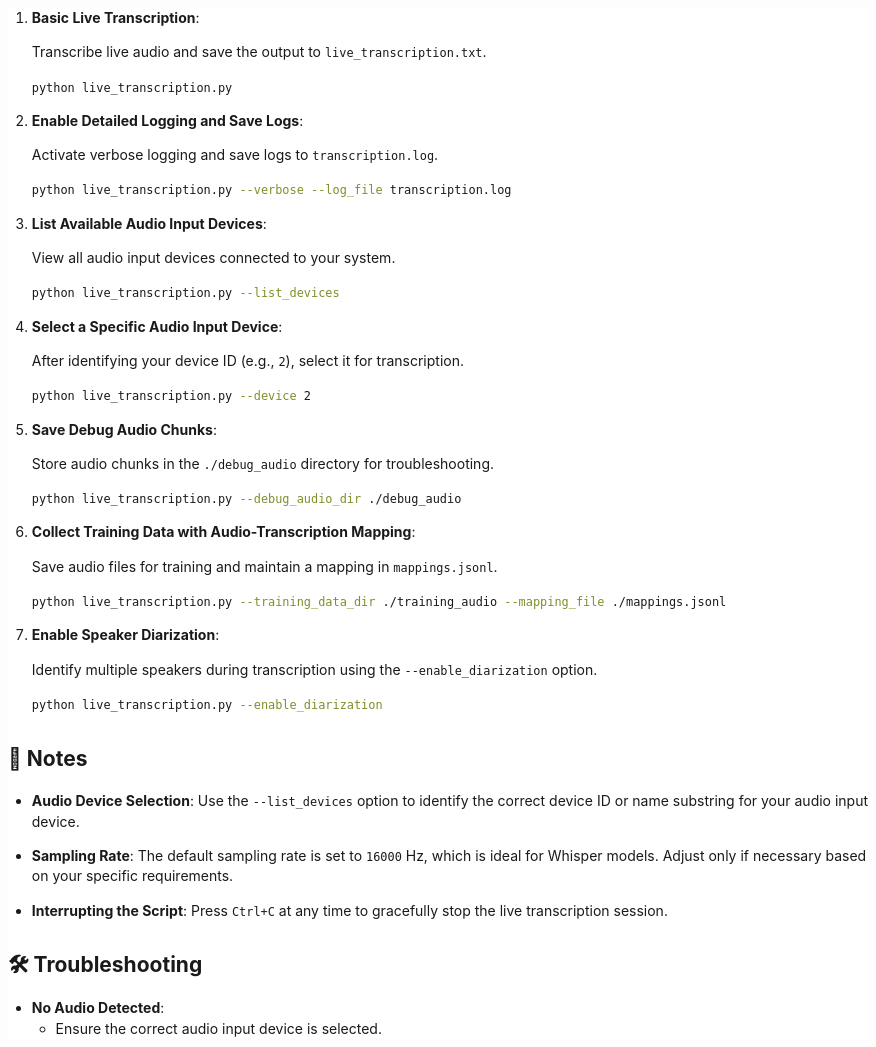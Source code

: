 1. **Basic Live Transcription**:
   
   Transcribe live audio and save the output to `live_transcription.txt`.
   
   ```bash
   python live_transcription.py
   ```

2. **Enable Detailed Logging and Save Logs**:
   
   Activate verbose logging and save logs to `transcription.log`.
   
   ```bash
   python live_transcription.py --verbose --log_file transcription.log
   ```

3. **List Available Audio Input Devices**:
   
   View all audio input devices connected to your system.
   
   ```bash
   python live_transcription.py --list_devices
   ```

4. **Select a Specific Audio Input Device**:
   
   After identifying your device ID (e.g., `2`), select it for transcription.
   
   ```bash
   python live_transcription.py --device 2
   ```

5. **Save Debug Audio Chunks**:
   
   Store audio chunks in the `./debug_audio` directory for troubleshooting.
   
   ```bash
   python live_transcription.py --debug_audio_dir ./debug_audio

  6. **Collect Training Data with Audio-Transcription Mapping**:
     
     Save audio files for training and maintain a mapping in `mappings.jsonl`.
     
     ```bash
     python live_transcription.py --training_data_dir ./training_audio --mapping_file ./mappings.jsonl
     ```

  7. **Enable Speaker Diarization**:

     Identify multiple speakers during transcription using the `--enable_diarization` option.
     
     ```bash
     python live_transcription.py --enable_diarization
     ```


## 📌 Notes

- **Audio Device Selection**: Use the `--list_devices` option to identify the correct device ID or name substring for your audio input device.
  
- **Sampling Rate**: The default sampling rate is set to `16000` Hz, which is ideal for Whisper models. Adjust only if necessary based on your specific requirements.
  
- **Interrupting the Script**: Press `Ctrl+C` at any time to gracefully stop the live transcription session.

## 🛠 Troubleshooting

- **No Audio Detected**:
  - Ensure the correct audio input device is selected.
   ```